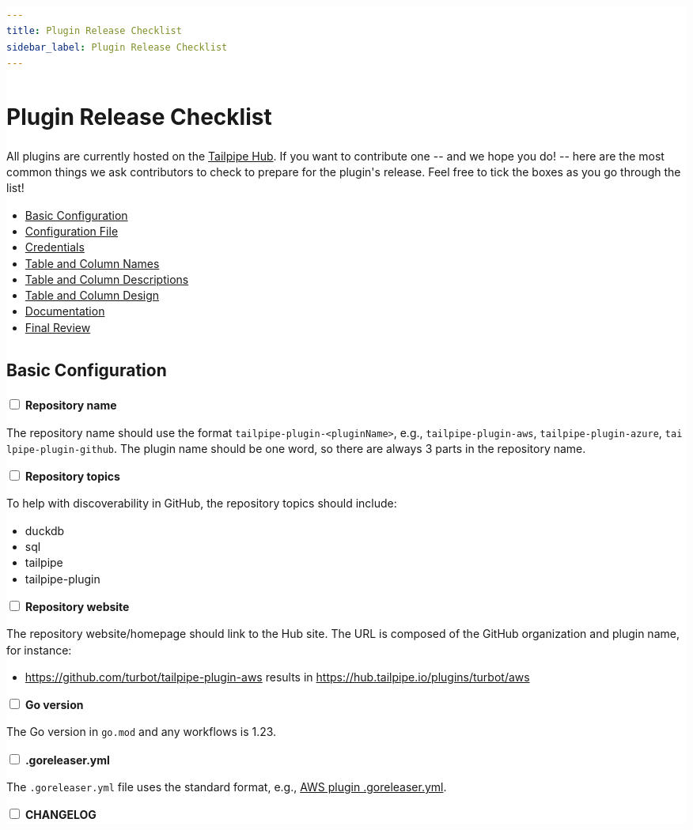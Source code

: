 ```yaml
---
title: Plugin Release Checklist
sidebar_label: Plugin Release Checklist
---
```


# Plugin Release Checklist

All plugins are currently hosted on the [Tailpipe Hub](https://hub.tailpipe.io). If you want to contribute one -- and we hope you do! -- here are the most common things we ask contributors to check to prepare for the plugin's release. Feel free to tick the boxes as you go through the list!

- [Basic Configuration](#basic-configuration)
- [Configuration File](#configuration-file)
- [Credentials](#credentials)
- [Table and Column Names](#table-and-column-names)
- [Table and Column Descriptions](#table-and-column-descriptions)
- [Table and Column Design](#table-and-column-design)
- [Documentation](#documentation)
- [Final Review](#final-review)

## Basic Configuration

<input type="checkbox"/> <b>Repository name</b>

The repository name should use the format `tailpipe-plugin-<pluginName>`, e.g., `tailpipe-plugin-aws`, `tailpipe-plugin-azure`, `tailpipe-plugin-github`. The plugin name should be one word, so there are always 3 parts in the repository name.

<input type="checkbox"/> <b>Repository topics</b>

To help with discoverability in GitHub, the repository topics should include:
- duckdb
- sql
- tailpipe
- tailpipe-plugin

<input type="checkbox"/> <b>Repository website</b>

The repository website/homepage should link to the Hub site. The URL is composed of the GitHub organization and plugin name, for instance:
- https://github.com/turbot/tailpipe-plugin-aws results in https://hub.tailpipe.io/plugins/turbot/aws

<input type="checkbox"/> <b>Go version</b>

The Go version in `go.mod` and any workflows is 1.23.

<input type="checkbox"/> <b>.goreleaser.yml</b>

The `.goreleaser.yml` file uses the standard format, e.g., [AWS plugin .goreleaser.yml](https://github.com/turbot/tailpipe-plugin-aws/blob/main/.goreleaser.yml).

<input type="checkbox"/> <b>CHANGELOG</b>
